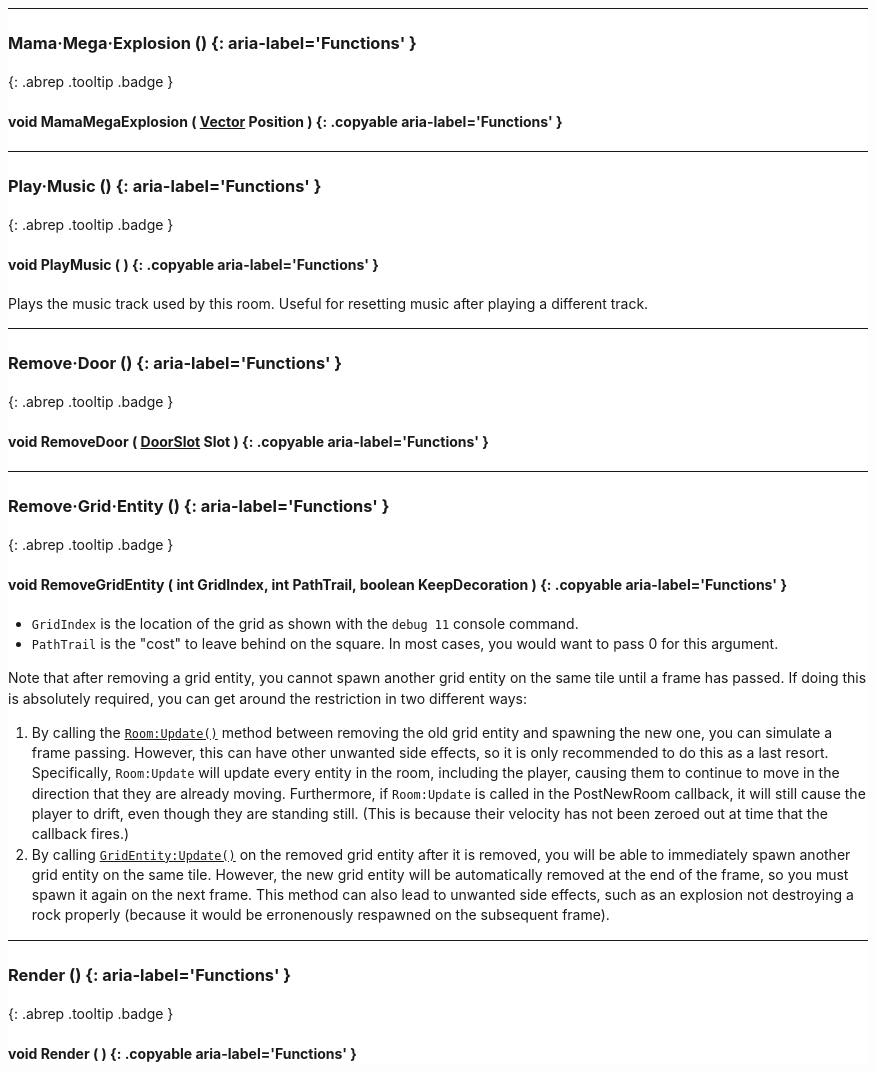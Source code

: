 ___
### Mama·Mega·Explosion () {: aria-label='Functions' }
[ ](#){: .abrep .tooltip .badge }
#### void MamaMegaExplosion ( [Vector](Vector.md) Position ) {: .copyable aria-label='Functions' }

___
### Play·Music () {: aria-label='Functions' }
[ ](#){: .abrep .tooltip .badge }
#### void PlayMusic ( ) {: .copyable aria-label='Functions' }
Plays the music track used by this room. Useful for resetting music after playing a different track.

___
### Remove·Door () {: aria-label='Functions' }
[ ](#){: .abrep .tooltip .badge }
#### void RemoveDoor ( [DoorSlot](enums/DoorSlot.md) Slot ) {: .copyable aria-label='Functions' }

___
### Remove·Grid·Entity () {: aria-label='Functions' }
[ ](#){: .abrep .tooltip .badge }
#### void RemoveGridEntity ( int GridIndex, int PathTrail, boolean KeepDecoration ) {: .copyable aria-label='Functions' }

* `GridIndex` is the location of the grid as shown with the `debug 11` console command.
* `PathTrail` is the "cost" to leave behind on the square. In most cases, you would want to pass 0 for this argument.

Note that after removing a grid entity, you cannot spawn another grid entity on the same tile until a frame has passed. If doing this is absolutely required, you can get around the restriction in two different ways:

1. By calling the [`Room:Update()`](#update) method between removing the old grid entity and spawning the new one, you can simulate a frame passing. However, this can have other unwanted side effects, so it is only recommended to do this as a last resort. Specifically, `Room:Update` will update every entity in the room, including the player, causing them to continue to move in the direction that they are already moving. Furthermore, if `Room:Update` is called in the PostNewRoom callback, it will still cause the player to drift, even though they are standing still. (This is because their velocity has not been zeroed out at time that the callback fires.)
2. By calling [`GridEntity:Update()`](GridEntity.md#update) on the removed grid entity after it is removed, you will be able to immediately spawn another grid entity on the same tile. However, the new grid entity will be automatically removed at the end of the frame, so you must spawn it again on the next frame. This method can also lead to unwanted side effects, such as an explosion not destroying a rock properly (because it would be erronenously respawned on the subsequent frame).

___
### Render () {: aria-label='Functions' }
[ ](#){: .abrep .tooltip .badge }
#### void Render ( ) {: .copyable aria-label='Functions' }
